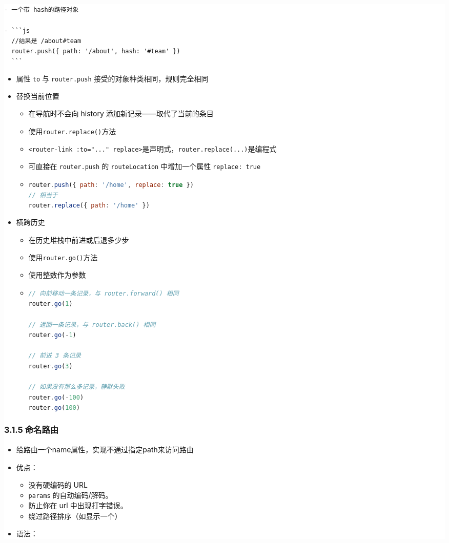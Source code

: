     - 一个带 hash的路径对象

    - ```js
      //结果是 /about#team
      router.push({ path: '/about', hash: '#team' })
      ```

  - 属性 `to` 与 `router.push` 接受的对象种类相同，规则完全相同

- 替换当前位置

  - 在导航时不会向 history 添加新记录——取代了当前的条目

  - 使用`router.replace()`方法

  - `<router-link :to="..." replace>`是声明式，`router.replace(...)`是编程式

  - 可直接在 `router.push` 的 `routeLocation` 中增加一个属性 `replace: true`

  - ```js
    router.push({ path: '/home', replace: true })
    // 相当于
    router.replace({ path: '/home' })
    ```

- 横跨历史

  - 在历史堆栈中前进或后退多少步

  - 使用`router.go()`方法

  - 使用整数作为参数

  - ```js
    // 向前移动一条记录，与 router.forward() 相同
    router.go(1)
    
    // 返回一条记录，与 router.back() 相同
    router.go(-1)
    
    // 前进 3 条记录
    router.go(3)
    
    // 如果没有那么多记录，静默失败
    router.go(-100)
    router.go(100)
    ```

### 3.1.5 命名路由

- 给路由一个name属性，实现不通过指定path来访问路由
- 优点：
  - 没有硬编码的 URL
  - `params` 的自动编码/解码。
  - 防止你在 url 中出现打字错误。
  - 绕过路径排序（如显示一个）

- 语法：
